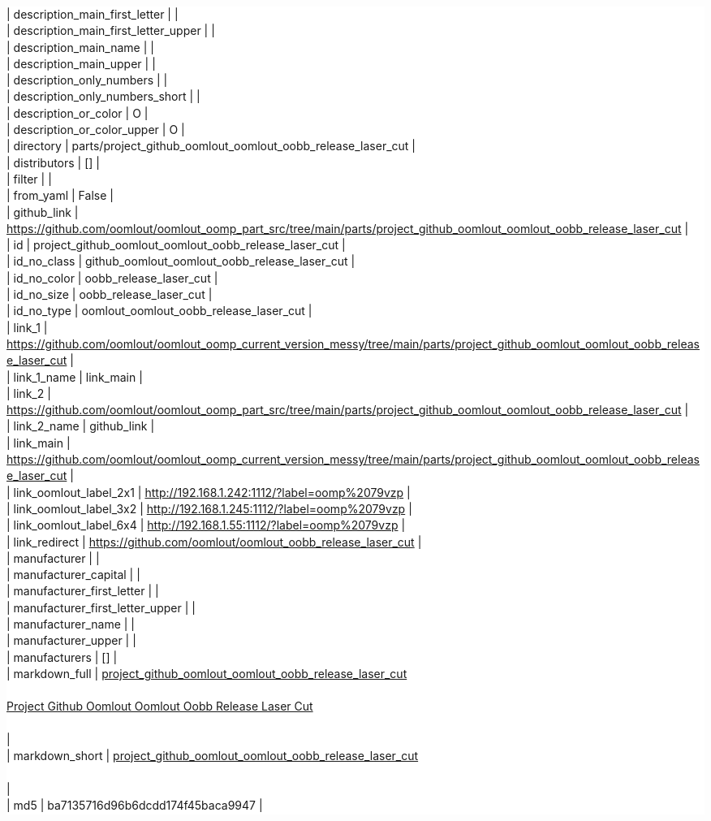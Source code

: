 | description_main_first_letter |  |  
| description_main_first_letter_upper |  |  
| description_main_name |  |  
| description_main_upper |  |  
| description_only_numbers |  |  
| description_only_numbers_short |   |  
| description_or_color | O  |  
| description_or_color_upper | O  |  
| directory | parts/project_github_oomlout_oomlout_oobb_release_laser_cut |  
| distributors | [] |  
| filter |  |  
| from_yaml | False |  
| github_link | https://github.com/oomlout/oomlout_oomp_part_src/tree/main/parts/project_github_oomlout_oomlout_oobb_release_laser_cut |  
| id | project_github_oomlout_oomlout_oobb_release_laser_cut |  
| id_no_class | github_oomlout_oomlout_oobb_release_laser_cut |  
| id_no_color | oobb_release_laser_cut |  
| id_no_size | oobb_release_laser_cut |  
| id_no_type | oomlout_oomlout_oobb_release_laser_cut |  
| link_1 | https://github.com/oomlout/oomlout_oomp_current_version_messy/tree/main/parts/project_github_oomlout_oomlout_oobb_release_laser_cut |  
| link_1_name | link_main |  
| link_2 | https://github.com/oomlout/oomlout_oomp_part_src/tree/main/parts/project_github_oomlout_oomlout_oobb_release_laser_cut |  
| link_2_name | github_link |  
| link_main | https://github.com/oomlout/oomlout_oomp_current_version_messy/tree/main/parts/project_github_oomlout_oomlout_oobb_release_laser_cut |  
| link_oomlout_label_2x1 | http://192.168.1.242:1112/?label=oomp%2079vzp |  
| link_oomlout_label_3x2 | http://192.168.1.245:1112/?label=oomp%2079vzp |  
| link_oomlout_label_6x4 | http://192.168.1.55:1112/?label=oomp%2079vzp |  
| link_redirect | https://github.com/oomlout/oomlout_oobb_release_laser_cut |  
| manufacturer |  |  
| manufacturer_capital |  |  
| manufacturer_first_letter |  |  
| manufacturer_first_letter_upper |  |  
| manufacturer_name |  |  
| manufacturer_upper |  |  
| manufacturers | [] |  
| markdown_full | [project_github_oomlout_oomlout_oobb_release_laser_cut](https://github.com/oomlout/oomlout_oomp_current_version_messy/tree/main/parts/project_github_oomlout_oomlout_oobb_release_laser_cut)<br>[](https://github.com/oomlout/oomlout_oomp_current_version_messy/tree/main/parts/project_github_oomlout_oomlout_oobb_release_laser_cut)<br>[Project Github Oomlout Oomlout Oobb Release Laser Cut](https://github.com/oomlout/oomlout_oomp_current_version_messy/tree/main/parts/project_github_oomlout_oomlout_oobb_release_laser_cut)<br><br> |  
| markdown_short | [project_github_oomlout_oomlout_oobb_release_laser_cut](https://github.com/oomlout/oomlout_oomp_current_version_messy/tree/main/parts/project_github_oomlout_oomlout_oobb_release_laser_cut)<br><br> |  
| md5 | ba7135716d96b6dcdd174f45baca9947 |  